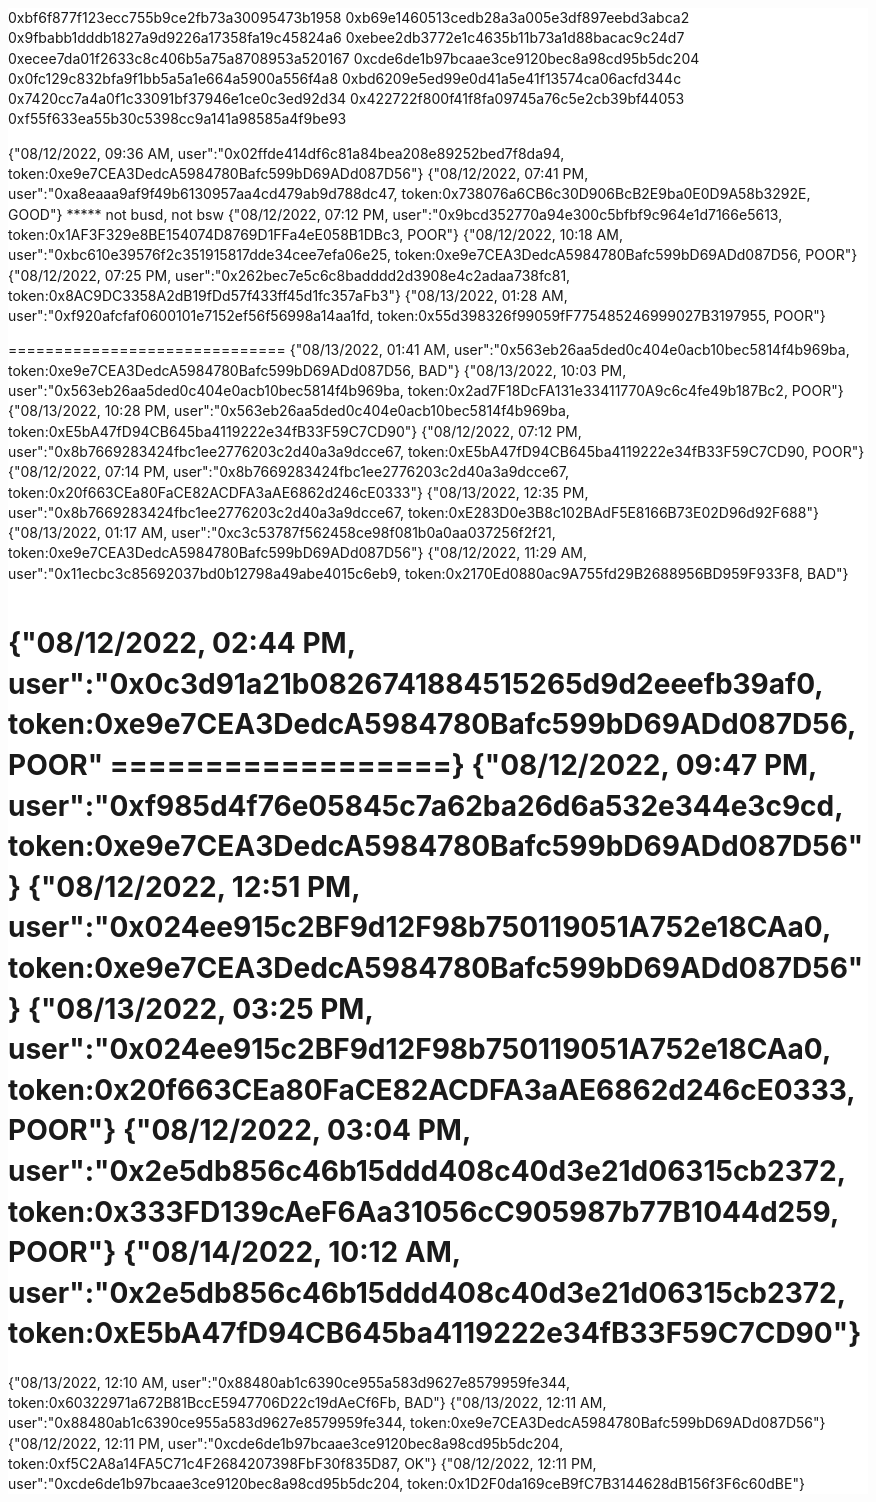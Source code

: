 0xbf6f877f123ecc755b9ce2fb73a30095473b1958
0xb69e1460513cedb28a3a005e3df897eebd3abca2
0x9fbabb1dddb1827a9d9226a17358fa19c45824a6
0xebee2db3772e1c4635b11b73a1d88bacac9c24d7
0xecee7da01f2633c8c406b5a75a8708953a520167
0xcde6de1b97bcaae3ce9120bec8a98cd95b5dc204
0x0fc129c832bfa9f1bb5a5a1e664a5900a556f4a8
0xbd6209e5ed99e0d41a5e41f13574ca06acfd344c
0x7420cc7a4a0f1c33091bf37946e1ce0c3ed92d34
0x422722f800f41f8fa09745a76c5e2cb39bf44053
0xf55f633ea55b30c5398cc9a141a98585a4f9be93


{"08/12/2022, 09:36 AM, user":"0x02ffde414df6c81a84bea208e89252bed7f8da94, token:0xe9e7CEA3DedcA5984780Bafc599bD69ADd087D56"}
{"08/12/2022, 07:41 PM, user":"0xa8eaaa9af9f49b6130957aa4cd479ab9d788dc47, token:0x738076a6CB6c30D906BcB2E9ba0E0D9A58b3292E, GOOD"} ***** not busd, not bsw
{"08/12/2022, 07:12 PM, user":"0x9bcd352770a94e300c5bfbf9c964e1d7166e5613, token:0x1AF3F329e8BE154074D8769D1FFa4eE058B1DBc3, POOR"}
{"08/12/2022, 10:18 AM, user":"0xbc610e39576f2c351915817dde34cee7efa06e25, token:0xe9e7CEA3DedcA5984780Bafc599bD69ADd087D56, POOR"}
{"08/12/2022, 07:25 PM, user":"0x262bec7e5c6c8badddd2d3908e4c2adaa738fc81, token:0x8AC9DC3358A2dB19fDd57f433ff45d1fc357aFb3"}
{"08/13/2022, 01:28 AM, user":"0xf920afcfaf0600101e7152ef56f56998a14aa1fd, token:0x55d398326f99059fF775485246999027B3197955, POOR"}

==============================
{"08/13/2022, 01:41 AM, user":"0x563eb26aa5ded0c404e0acb10bec5814f4b969ba, token:0xe9e7CEA3DedcA5984780Bafc599bD69ADd087D56, BAD"}
{"08/13/2022, 10:03 PM, user":"0x563eb26aa5ded0c404e0acb10bec5814f4b969ba, token:0x2ad7F18DcFA131e33411770A9c6c4fe49b187Bc2, POOR"}
{"08/13/2022, 10:28 PM, user":"0x563eb26aa5ded0c404e0acb10bec5814f4b969ba, token:0xE5bA47fD94CB645ba4119222e34fB33F59C7CD90"}
{"08/12/2022, 07:12 PM, user":"0x8b7669283424fbc1ee2776203c2d40a3a9dcce67, token:0xE5bA47fD94CB645ba4119222e34fB33F59C7CD90, POOR"}
{"08/12/2022, 07:14 PM, user":"0x8b7669283424fbc1ee2776203c2d40a3a9dcce67, token:0x20f663CEa80FaCE82ACDFA3aAE6862d246cE0333"}
{"08/13/2022, 12:35 PM, user":"0x8b7669283424fbc1ee2776203c2d40a3a9dcce67, token:0xE283D0e3B8c102BAdF5E8166B73E02D96d92F688"}
{"08/13/2022, 01:17 AM, user":"0xc3c53787f562458ce98f081b0a0aa037256f2f21, token:0xe9e7CEA3DedcA5984780Bafc599bD69ADd087D56"}
{"08/12/2022, 11:29 AM, user":"0x11ecbc3c85692037bd0b12798a49abe4015c6eb9, token:0x2170Ed0880ac9A755fd29B2688956BD959F933F8, BAD"}

{"08/12/2022, 02:44 PM, user":"0x0c3d91a21b0826741884515265d9d2eeefb39af0, token:0xe9e7CEA3DedcA5984780Bafc599bD69ADd087D56, POOR" ==================}
{"08/12/2022, 09:47 PM, user":"0xf985d4f76e05845c7a62ba26d6a532e344e3c9cd, token:0xe9e7CEA3DedcA5984780Bafc599bD69ADd087D56"}
{"08/12/2022, 12:51 PM, user":"0x024ee915c2BF9d12F98b750119051A752e18CAa0, token:0xe9e7CEA3DedcA5984780Bafc599bD69ADd087D56"}
{"08/13/2022, 03:25 PM, user":"0x024ee915c2BF9d12F98b750119051A752e18CAa0, token:0x20f663CEa80FaCE82ACDFA3aAE6862d246cE0333, POOR"}
{"08/12/2022, 03:04 PM, user":"0x2e5db856c46b15ddd408c40d3e21d06315cb2372, token:0x333FD139cAeF6Aa31056cC905987b77B1044d259, POOR"}
{"08/14/2022, 10:12 AM, user":"0x2e5db856c46b15ddd408c40d3e21d06315cb2372, token:0xE5bA47fD94CB645ba4119222e34fB33F59C7CD90"}
====================
{"08/13/2022, 12:10 AM, user":"0x88480ab1c6390ce955a583d9627e8579959fe344, token:0x60322971a672B81BccE5947706D22c19dAeCf6Fb, BAD"}
{"08/13/2022, 12:11 AM, user":"0x88480ab1c6390ce955a583d9627e8579959fe344, token:0xe9e7CEA3DedcA5984780Bafc599bD69ADd087D56"}
{"08/12/2022, 12:11 PM, user":"0xcde6de1b97bcaae3ce9120bec8a98cd95b5dc204, token:0xf5C2A8a14FA5C71c4F2684207398FbF30f835D87, OK"}
{"08/12/2022, 12:11 PM, user":"0xcde6de1b97bcaae3ce9120bec8a98cd95b5dc204, token:0x1D2F0da169ceB9fC7B3144628dB156f3F6c60dBE"}